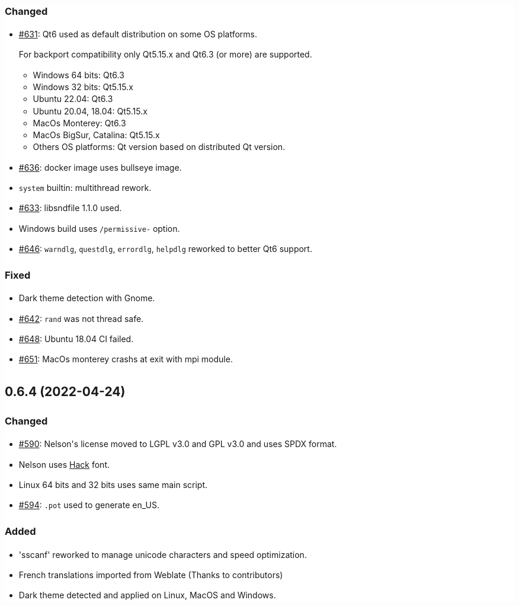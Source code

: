 ### Changed

- [#631](http://github.com/nelson-lang/nelson/issues/631): Qt6 used as default distribution on some OS platforms.

  For backport compatibility only Qt5.15.x and Qt6.3 (or more) are supported.

  - Windows 64 bits: Qt6.3
  - Windows 32 bits: Qt5.15.x
  - Ubuntu 22.04: Qt6.3
  - Ubuntu 20.04, 18.04: Qt5.15.x
  - MacOs Monterey: Qt6.3
  - MacOs BigSur, Catalina: Qt5.15.x
  - Others OS platforms: Qt version based on distributed Qt version.

- [#636](http://github.com/nelson-lang/nelson/issues/636): docker image uses bullseye image.

- `system` builtin: multithread rework.

- [#633](http://github.com/nelson-lang/nelson/issues/633): libsndfile 1.1.0 used.

- Windows build uses `/permissive-` option.

- [#646](http://github.com/nelson-lang/nelson/issues/646): `warndlg`, `questdlg`, `errordlg`, `helpdlg` reworked to better Qt6 support.

### Fixed

- Dark theme detection with Gnome.

- [#642](http://github.com/nelson-lang/nelson/issues/642): `rand` was not thread safe.

- [#648](http://github.com/nelson-lang/nelson/issues/648): Ubuntu 18.04 CI failed.

- [#651](http://github.com/nelson-lang/nelson/issues/651): MacOs monterey crashs at exit with mpi module.

## 0.6.4 (2022-04-24)

### Changed

- [#590](http://github.com/nelson-lang/nelson/issues/590): Nelson's license moved to LGPL v3.0 and GPL v3.0 and uses SPDX format.

- Nelson uses [Hack](https://sourcefoundry.org/hack/) font.

- Linux 64 bits and 32 bits uses same main script.

- [#594](http://github.com/nelson-lang/nelson/issues/594): `.pot` used to generate en_US.

### Added

- 'sscanf' reworked to manage unicode characters and speed optimization.

- French translations imported from Weblate (Thanks to contributors)

- Dark theme detected and applied on Linux, MacOS and Windows.
